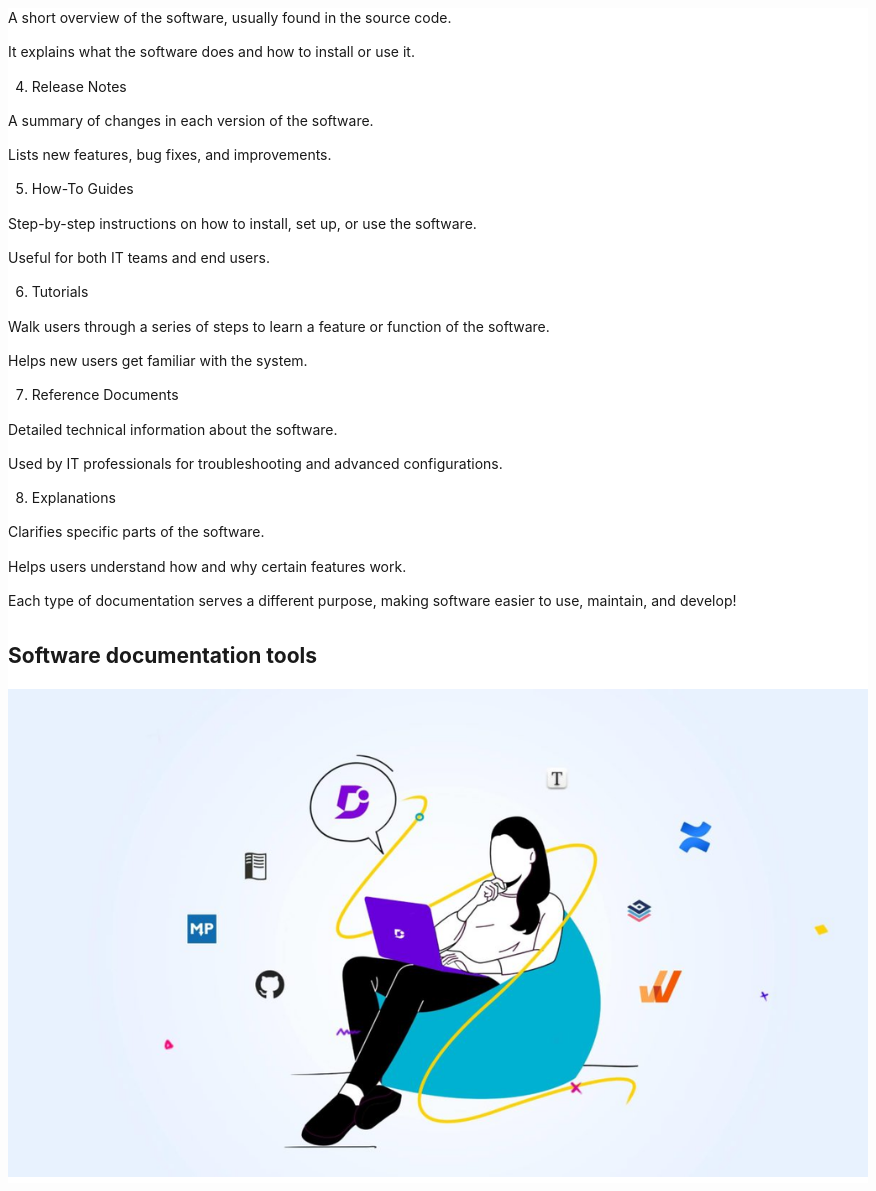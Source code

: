 A short overview of the software, usually found in the source code.

It explains what the software does and how to install or use it.

4. Release Notes

A summary of changes in each version of the software.

Lists new features, bug fixes, and improvements.

5. How-To Guides

Step-by-step instructions on how to install, set up, or use the software.

Useful for both IT teams and end users.

6. Tutorials

Walk users through a series of steps to learn a feature or function of the software.

Helps new users get familiar with the system.

7. Reference Documents

Detailed technical information about the software.

Used by IT professionals for troubleshooting and advanced configurations.

8. Explanations

Clarifies specific parts of the software.

Helps users understand how and why certain features work.

Each type of documentation serves a different purpose, making software easier to use, maintain, and develop!

## Software documentation tools

![alt text](image-2.png)
